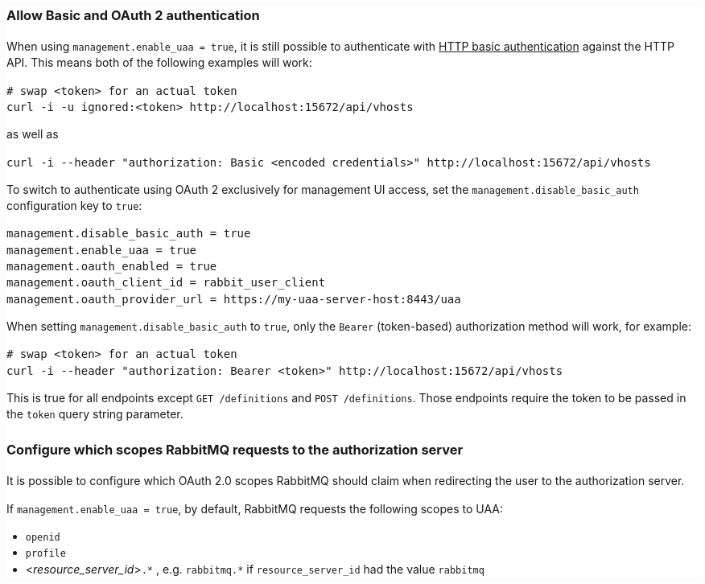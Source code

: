 ### Allow Basic and OAuth 2 authentication

When using `management.enable_uaa = true`, it is still possible to authenticate
with [HTTP basic authentication](https://en.wikipedia.org/wiki/Basic_access_authentication)
against the HTTP API. This means both of the following examples will work:

<pre class="lang-bash">
# swap &lt;token&gt; for an actual token
curl -i -u ignored:&lt;token&gt; http://localhost:15672/api/vhosts
</pre>

as well as

<pre class="lang-bash">
curl -i --header "authorization: Basic &lt;encoded credentials&gt;" http://localhost:15672/api/vhosts
</pre>

To switch to authenticate using OAuth 2 exclusively for management UI access, set the
`management.disable_basic_auth` configuration key to `true`:

<pre class="lang-ini">
management.disable_basic_auth = true
management.enable_uaa = true
management.oauth_enabled = true
management.oauth_client_id = rabbit_user_client
management.oauth_provider_url = https://my-uaa-server-host:8443/uaa
</pre>

When setting `management.disable_basic_auth` to `true`, only the `Bearer` (token-based) authorization method will
work, for example:

<pre class="lang-bash">
# swap &lt;token&gt; for an actual token
curl -i --header "authorization: Bearer &lt;token&gt;" http://localhost:15672/api/vhosts
</pre>

This is true for all endpoints except `GET /definitions` and `POST /definitions`. Those
endpoints require the token to be passed in the `token` query string parameter.

### Configure which scopes RabbitMQ requests to the authorization server

It is possible to configure which OAuth 2.0 scopes RabbitMQ should claim when redirecting the user to the authorization server.

If `management.enable_uaa = true`, by default, RabbitMQ requests the following scopes to UAA:
  * `openid`
  * `profile`
  * <*resource_server_id*>`.*` , e.g. `rabbitmq.*` if `resource_server_id` had the value `rabbitmq`
